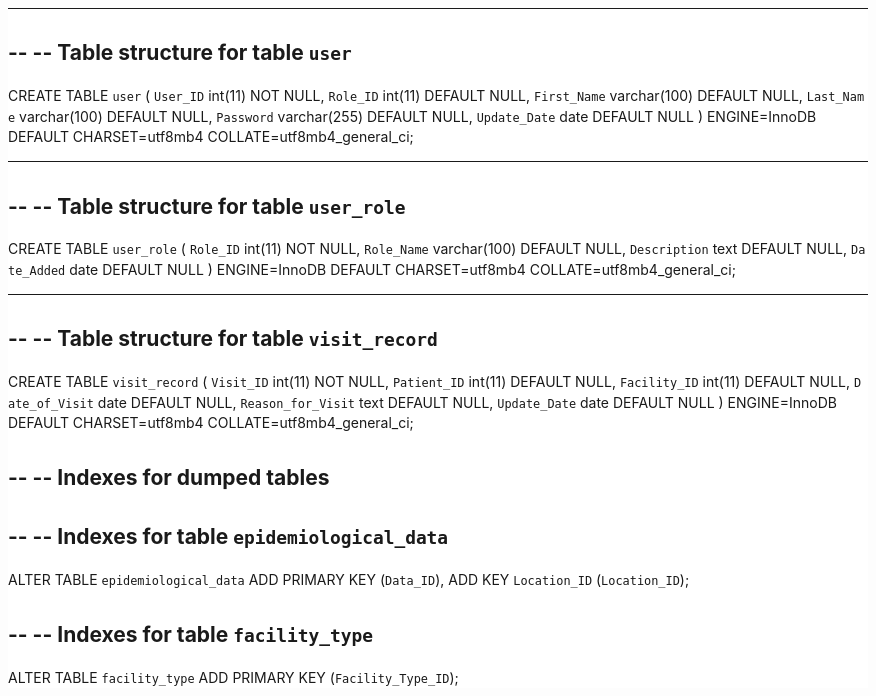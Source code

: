 -- --------------------------------------------------------

--
-- Table structure for table `user`
--

CREATE TABLE `user` (
  `User_ID` int(11) NOT NULL,
  `Role_ID` int(11) DEFAULT NULL,
  `First_Name` varchar(100) DEFAULT NULL,
  `Last_Name` varchar(100) DEFAULT NULL,
  `Password` varchar(255) DEFAULT NULL,
  `Update_Date` date DEFAULT NULL
) ENGINE=InnoDB DEFAULT CHARSET=utf8mb4 COLLATE=utf8mb4_general_ci;

-- --------------------------------------------------------

--
-- Table structure for table `user_role`
--

CREATE TABLE `user_role` (
  `Role_ID` int(11) NOT NULL,
  `Role_Name` varchar(100) DEFAULT NULL,
  `Description` text DEFAULT NULL,
  `Date_Added` date DEFAULT NULL
) ENGINE=InnoDB DEFAULT CHARSET=utf8mb4 COLLATE=utf8mb4_general_ci;

-- --------------------------------------------------------

--
-- Table structure for table `visit_record`
--

CREATE TABLE `visit_record` (
  `Visit_ID` int(11) NOT NULL,
  `Patient_ID` int(11) DEFAULT NULL,
  `Facility_ID` int(11) DEFAULT NULL,
  `Date_of_Visit` date DEFAULT NULL,
  `Reason_for_Visit` text DEFAULT NULL,
  `Update_Date` date DEFAULT NULL
) ENGINE=InnoDB DEFAULT CHARSET=utf8mb4 COLLATE=utf8mb4_general_ci;

--
-- Indexes for dumped tables
--

--
-- Indexes for table `epidemiological_data`
--
ALTER TABLE `epidemiological_data`
  ADD PRIMARY KEY (`Data_ID`),
  ADD KEY `Location_ID` (`Location_ID`);

--
-- Indexes for table `facility_type`
--
ALTER TABLE `facility_type`
  ADD PRIMARY KEY (`Facility_Type_ID`);
